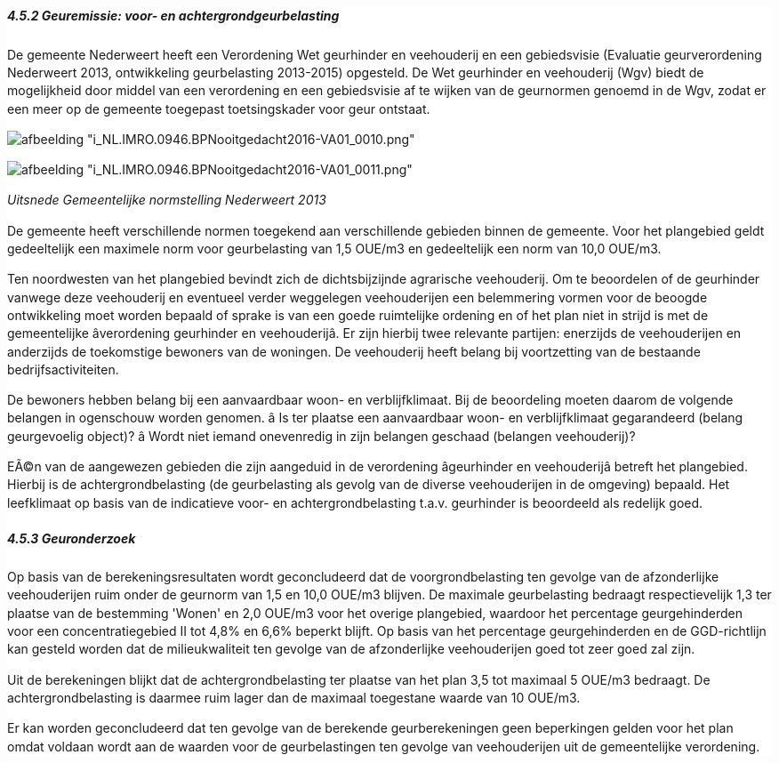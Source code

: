 ##### 4\.5\.2 Geuremissie: voor\- en achtergrondgeurbelasting

De gemeente Nederweert heeft een Verordening Wet geurhinder en veehouderij en een gebiedsvisie (Evaluatie geurverordening Nederweert 2013, ontwikkeling geurbelasting 2013\-2015\) opgesteld. De Wet geurhinder en veehouderij (Wgv) biedt de mogelijkheid door middel van een verordening en een gebiedsvisie af te wijken van de geurnormen genoemd in de Wgv, zodat er een meer op de gemeente toegepast toetsingskader voor geur ontstaat.

![afbeelding "i_NL.IMRO.0946.BPNooitgedacht2016-VA01_0010.png"](i_NL.IMRO.0946.BPNooitgedacht2016-VA01_0010.png)

![afbeelding "i_NL.IMRO.0946.BPNooitgedacht2016-VA01_0011.png"](i_NL.IMRO.0946.BPNooitgedacht2016-VA01_0011.png)

*Uitsnede Gemeentelijke normstelling Nederweert 2013*

De gemeente heeft verschillende normen toegekend aan verschillende gebieden binnen de gemeente. Voor het plangebied geldt gedeeltelijk een maximele norm voor geurbelasting van 1,5 OUE/m3 en gedeeltelijk een norm van 10,0 OUE/m3.

Ten noordwesten van het plangebied bevindt zich de dichtsbijzijnde agrarische veehouderij. Om te beoordelen of de geurhinder vanwege deze veehouderij en eventueel verder weggelegen veehouderijen een belemmering vormen voor de beoogde ontwikkeling moet worden bepaald of sprake is van een goede ruimtelijke ordening en of het plan niet in strijd is met de gemeentelijke âverordening geurhinder en veehouderijâ. Er zijn hierbij twee relevante partijen: enerzijds de veehouderijen en anderzijds de toekomstige bewoners van de woningen. De veehouderij heeft belang bij voortzetting van de bestaande bedrijfsactiviteiten.

De bewoners hebben belang bij een aanvaardbaar woon\- en verblijfklimaat. Bij de beoordeling moeten daarom de volgende belangen in ogenschouw worden genomen. â Is ter plaatse een aanvaardbaar woon\- en verblijfklimaat gegarandeerd (belang geurgevoelig object)? â Wordt niet iemand onevenredig in zijn belangen geschaad (belangen veehouderij)?

EÃ©n van de aangewezen gebieden die zijn aangeduid in de verordening âgeurhinder en veehouderijâ betreft het plangebied. Hierbij is de achtergrondbelasting (de geurbelasting als gevolg van de diverse veehouderijen in de omgeving) bepaald. Het leefklimaat op basis van de indicatieve voor\- en achtergrondbelasting t.a.v. geurhinder is beoordeeld als redelijk goed.

##### 4\.5\.3 Geuronderzoek

Op basis van de berekeningsresultaten wordt geconcludeerd dat de voorgrondbelasting ten gevolge van de afzonderlijke veehouderijen ruim onder de geurnorm van 1,5 en 10,0 OUE/m3 blijven. De maximale geurbelasting bedraagt respectievelijk 1,3 ter plaatse van de bestemming 'Wonen' en 2,0 OUE/m3 voor het overige plangebied, waardoor het percentage geurgehinderden voor een concentratiegebied II tot 4,8% en 6,6% beperkt blijft. Op basis van het percentage geurgehinderden en de GGD\-richtlijn kan gesteld worden dat de milieukwaliteit ten gevolge van de afzonderlijke veehouderijen goed tot zeer goed zal zijn.

Uit de berekeningen blijkt dat de achtergrondbelasting ter plaatse van het plan 3,5 tot maximaal 5 OUE/m3 bedraagt. De achtergrondbelasting is daarmee ruim lager dan de maximaal toegestane waarde van 10 OUE/m3.

Er kan worden geconcludeerd dat ten gevolge van de berekende geurberekeningen geen beperkingen gelden voor het plan omdat voldaan wordt aan de waarden voor de geurbelastingen ten gevolge van veehouderijen uit de gemeentelijke verordening.
